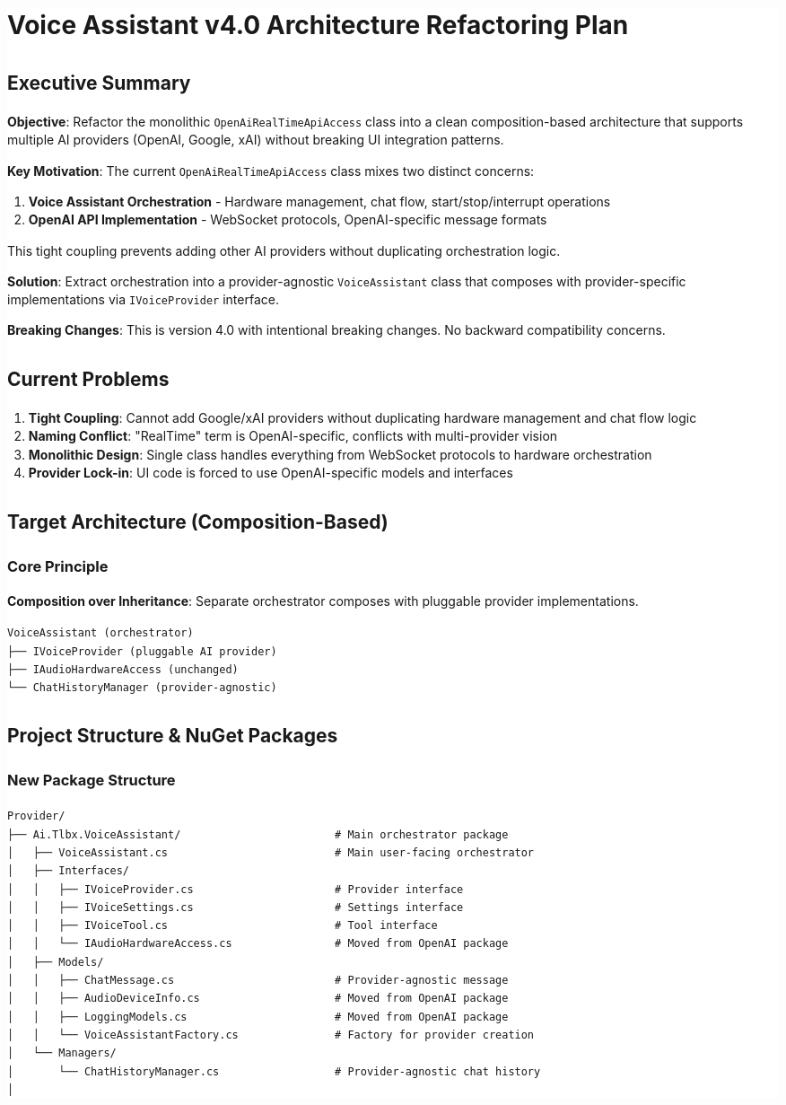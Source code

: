 # Voice Assistant v4.0 Architecture Refactoring Plan

## Executive Summary

**Objective**: Refactor the monolithic `OpenAiRealTimeApiAccess` class into a clean composition-based architecture that supports multiple AI providers (OpenAI, Google, xAI) without breaking UI integration patterns.

**Key Motivation**: The current `OpenAiRealTimeApiAccess` class mixes two distinct concerns:
1. **Voice Assistant Orchestration** - Hardware management, chat flow, start/stop/interrupt operations
2. **OpenAI API Implementation** - WebSocket protocols, OpenAI-specific message formats

This tight coupling prevents adding other AI providers without duplicating orchestration logic.

**Solution**: Extract orchestration into a provider-agnostic `VoiceAssistant` class that composes with provider-specific implementations via `IVoiceProvider` interface.

**Breaking Changes**: This is version 4.0 with intentional breaking changes. No backward compatibility concerns.

## Current Problems

1. **Tight Coupling**: Cannot add Google/xAI providers without duplicating hardware management and chat flow logic
2. **Naming Conflict**: "RealTime" term is OpenAI-specific, conflicts with multi-provider vision  
3. **Monolithic Design**: Single class handles everything from WebSocket protocols to hardware orchestration
4. **Provider Lock-in**: UI code is forced to use OpenAI-specific models and interfaces

## Target Architecture (Composition-Based)

### Core Principle
**Composition over Inheritance**: Separate orchestrator composes with pluggable provider implementations.

```
VoiceAssistant (orchestrator)
├── IVoiceProvider (pluggable AI provider)
├── IAudioHardwareAccess (unchanged)
└── ChatHistoryManager (provider-agnostic)
```

## Project Structure & NuGet Packages

### New Package Structure
```
Provider/
├── Ai.Tlbx.VoiceAssistant/                        # Main orchestrator package
│   ├── VoiceAssistant.cs                          # Main user-facing orchestrator
│   ├── Interfaces/
│   │   ├── IVoiceProvider.cs                      # Provider interface
│   │   ├── IVoiceSettings.cs                      # Settings interface
│   │   ├── IVoiceTool.cs                          # Tool interface
│   │   └── IAudioHardwareAccess.cs                # Moved from OpenAI package
│   ├── Models/
│   │   ├── ChatMessage.cs                         # Provider-agnostic message
│   │   ├── AudioDeviceInfo.cs                     # Moved from OpenAI package
│   │   ├── LoggingModels.cs                       # Moved from OpenAI package
│   │   └── VoiceAssistantFactory.cs               # Factory for provider creation
│   └── Managers/
│       └── ChatHistoryManager.cs                  # Provider-agnostic chat history
│
```